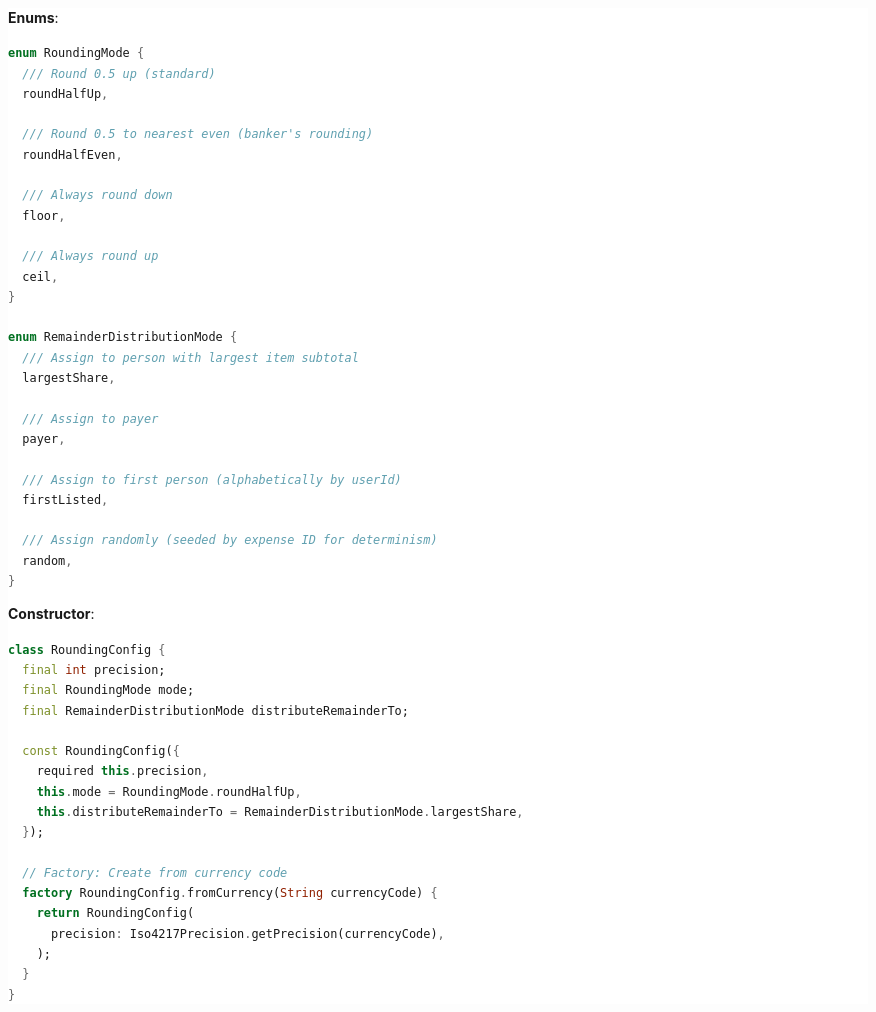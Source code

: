 **Enums**:

```dart
enum RoundingMode {
  /// Round 0.5 up (standard)
  roundHalfUp,

  /// Round 0.5 to nearest even (banker's rounding)
  roundHalfEven,

  /// Always round down
  floor,

  /// Always round up
  ceil,
}

enum RemainderDistributionMode {
  /// Assign to person with largest item subtotal
  largestShare,

  /// Assign to payer
  payer,

  /// Assign to first person (alphabetically by userId)
  firstListed,

  /// Assign randomly (seeded by expense ID for determinism)
  random,
}
```

**Constructor**:

```dart
class RoundingConfig {
  final int precision;
  final RoundingMode mode;
  final RemainderDistributionMode distributeRemainderTo;

  const RoundingConfig({
    required this.precision,
    this.mode = RoundingMode.roundHalfUp,
    this.distributeRemainderTo = RemainderDistributionMode.largestShare,
  });

  // Factory: Create from currency code
  factory RoundingConfig.fromCurrency(String currencyCode) {
    return RoundingConfig(
      precision: Iso4217Precision.getPrecision(currencyCode),
    );
  }
}
```
